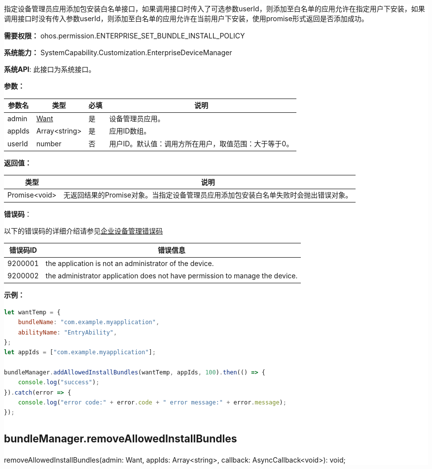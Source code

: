 指定设备管理员应用添加包安装白名单接口，如果调用接口时传入了可选参数userId，则添加至白名单的应用允许在指定用户下安装，如果调用接口时没有传入参数userId，则添加至白名单的应用允许在当前用户下安装，使用promise形式返回是否添加成功。

**需要权限：** ohos.permission.ENTERPRISE_SET_BUNDLE_INSTALL_POLICY

**系统能力：** SystemCapability.Customization.EnterpriseDeviceManager

**系统API**: 此接口为系统接口。

**参数：**

| 参数名   | 类型                                  | 必填   | 说明      |
| ----- | ----------------------------------- | ---- | ------- |
| admin    | [Want](js-apis-app-ability-want.md)     | 是    | 设备管理员应用。                  |
| appIds    | Array&lt;string&gt;                | 是    | 应用ID数组。                  |
| userId     | number                             | 否    | 用户ID。默认值：调用方所在用户，取值范围：大于等于0。 |

**返回值：**

| 类型                   | 说明                      |
| --------------------- | ------------------------- |
| Promise&lt;void&gt; | 无返回结果的Promise对象。当指定设备管理员应用添加包安装白名单失败时会抛出错误对象。  |

**错误码**：

以下的错误码的详细介绍请参见[企业设备管理错误码](../errorcodes/errorcode-enterpriseDeviceManager.md)

| 错误码ID | 错误信息                                                                     |          
| ------- | ---------------------------------------------------------------------------- |
| 9200001 | the application is not an administrator of the device.                              |
| 9200002 | the administrator application does not have permission to manage the device.                                          |

**示例：**

```js
let wantTemp = {
    bundleName: "com.example.myapplication",
    abilityName: "EntryAbility",
};
let appIds = ["com.example.myapplication"];

bundleManager.addAllowedInstallBundles(wantTemp, appIds, 100).then(() => {
    console.log("success");
}).catch(error => {
    console.log("error code:" + error.code + " error message:" + error.message);
});
```

## bundleManager.removeAllowedInstallBundles

removeAllowedInstallBundles(admin: Want, appIds: Array\<string>, callback: AsyncCallback&lt;void&gt;): void;
